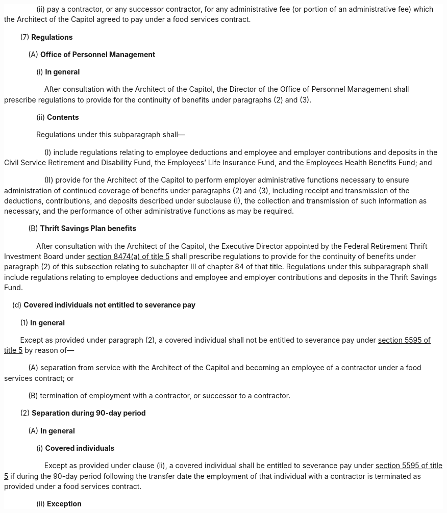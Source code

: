                 (ii) pay a contractor, or any successor contractor, for any administrative fee (or portion of an administrative fee) which the Architect of the Capitol agreed to pay under a food services contract.

        (7) __Regulations__ 

            (A) __Office of Personnel Management__ 

                (i) __In general__ 

                    After consultation with the Architect of the Capitol, the Director of the Office of Personnel Management shall prescribe regulations to provide for the continuity of benefits under paragraphs (2) and (3).

                (ii) __Contents__ 

                Regulations under this subparagraph shall—

                    (I) include regulations relating to employee deductions and employee and employer contributions and deposits in the Civil Service Retirement and Disability Fund, the Employees’ Life Insurance Fund, and the Employees Health Benefits Fund; and

                    (II) provide for the Architect of the Capitol to perform employer administrative functions necessary to ensure administration of continued coverage of benefits under paragraphs (2) and (3), including receipt and transmission of the deductions, contributions, and deposits described under subclause (I), the collection and transmission of such information as necessary, and the performance of other administrative functions as may be required.

            (B) __Thrift Savings Plan benefits__ 

                After consultation with the Architect of the Capitol, the Executive Director appointed by the Federal Retirement Thrift Investment Board under [section 8474(a) of title 5][/us/usc/t5/s8474/a] shall prescribe regulations to provide for the continuity of benefits under paragraph (2) of this subsection relating to subchapter III of chapter 84 of that title. Regulations under this subparagraph shall include regulations relating to employee deductions and employee and employer contributions and deposits in the Thrift Savings Fund.

    (d) __Covered individuals not entitled to severance pay__ 

        (1) __In general__ 

        Except as provided under paragraph (2), a covered individual shall not be entitled to severance pay under [section 5595 of title 5][/us/usc/t5/s5595] by reason of—

            (A) separation from service with the Architect of the Capitol and becoming an employee of a contractor under a food services contract; or

            (B) termination of employment with a contractor, or successor to a contractor.

        (2) __Separation during 90-day period__ 

            (A) __In general__ 

                (i) __Covered individuals__ 

                    Except as provided under clause (ii), a covered individual shall be entitled to severance pay under [section 5595 of title 5][/us/usc/t5/s5595] if during the 90-day period following the transfer date the employment of that individual with a contractor is terminated as provided under a food services contract.

                (ii) __Exception__ 


[/us/usc/t42/s401]: https://publicdocs.github.io/go/links?ns=uslm&ref=%2Fus%2Fusc%2Ft42%2Fs401
[/us/usc/t5/s8402/b/2]: https://publicdocs.github.io/go/links?ns=uslm&ref=%2Fus%2Fusc%2Ft5%2Fs8402%2Fb%2F2
[/us/usc/t5/s8349/c]: https://publicdocs.github.io/go/links?ns=uslm&ref=%2Fus%2Fusc%2Ft5%2Fs8349%2Fc
[/us/usc/t5/s8334/k/2/C/i]: https://publicdocs.github.io/go/links?ns=uslm&ref=%2Fus%2Fusc%2Ft5%2Fs8334%2Fk%2F2%2FC%2Fi
[/us/usc/t5/s6304]: https://publicdocs.github.io/go/links?ns=uslm&ref=%2Fus%2Fusc%2Ft5%2Fs6304
[/us/usc/t5/s6308]: https://publicdocs.github.io/go/links?ns=uslm&ref=%2Fus%2Fusc%2Ft5%2Fs6308
[/us/usc/t5/s7905]: https://publicdocs.github.io/go/links?ns=uslm&ref=%2Fus%2Fusc%2Ft5%2Fs7905
[/us/usc/t5/s8474/a]: https://publicdocs.github.io/go/links?ns=uslm&ref=%2Fus%2Fusc%2Ft5%2Fs8474%2Fa
[/us/usc/t5/s5595]: https://publicdocs.github.io/go/links?ns=uslm&ref=%2Fus%2Fusc%2Ft5%2Fs5595
[/us/usc/t5/s5595]: https://publicdocs.github.io/go/links?ns=uslm&ref=%2Fus%2Fusc%2Ft5%2Fs5595
[/us/usc/t5/s5595]: https://publicdocs.github.io/go/links?ns=uslm&ref=%2Fus%2Fusc%2Ft5%2Fs5595
[/us/usc/t2/s60q]: https://publicdocs.github.io/go/links?ns=uslm&ref=%2Fus%2Fusc%2Ft2%2Fs60q
[/us/usc/t2/s60q/e]: https://publicdocs.github.io/go/links?ns=uslm&ref=%2Fus%2Fusc%2Ft2%2Fs60q%2Fe
[/us/usc/t2/s60q]: https://publicdocs.github.io/go/links?ns=uslm&ref=%2Fus%2Fusc%2Ft2%2Fs60q
[/us/usc/t2/s1301]: https://publicdocs.github.io/go/links?ns=uslm&ref=%2Fus%2Fusc%2Ft2%2Fs1301
[/us/pl/110/279/s1]: https://publicdocs.github.io/go/links?ns=uslm&ref=%2Fus%2Fpl%2F110%2F279%2Fs1
[/us/stat/122/2604]: https://publicdocs.github.io/go/links?ns=uslm&ref=%2Fus%2Fstat%2F122%2F2604
[/us/usc/t2/s2048]: https://publicdocs.github.io/go/links?ns=uslm&ref=%2Fus%2Fusc%2Ft2%2Fs2048
[/us/pl/110/279/s1/c/4/C]: https://publicdocs.github.io/go/links?ns=uslm&ref=%2Fus%2Fpl%2F110%2F279%2Fs1%2Fc%2F4%2FC
[/us/stat/122/2606]: https://publicdocs.github.io/go/links?ns=uslm&ref=%2Fus%2Fstat%2F122%2F2606
[/us/act/1935-08-14/ch531]: https://publicdocs.github.io/go/links?ns=uslm&ref=%2Fus%2Fact%2F1935-08-14%2Fch531
[/us/stat/49/620]: https://publicdocs.github.io/go/links?ns=uslm&ref=%2Fus%2Fstat%2F49%2F620
[/us/usc/t42/s1305]: https://publicdocs.github.io/go/links?ns=uslm&ref=%2Fus%2Fusc%2Ft42%2Fs1305
[/us/pl/104/1]: https://publicdocs.github.io/go/links?ns=uslm&ref=%2Fus%2Fpl%2F104%2F1
[/us/stat/109/3]: https://publicdocs.github.io/go/links?ns=uslm&ref=%2Fus%2Fstat%2F109%2F3
[/us/usc/t2/s1301]: https://publicdocs.github.io/go/links?ns=uslm&ref=%2Fus%2Fusc%2Ft2%2Fs1301
[/us/pl/110/279/s1]: https://publicdocs.github.io/go/links?ns=uslm&ref=%2Fus%2Fpl%2F110%2F279%2Fs1
[/us/pl/110/279/s1]: https://publicdocs.github.io/go/links?ns=uslm&ref=%2Fus%2Fpl%2F110%2F279%2Fs1
[/us/usc/t2/s2048]: https://publicdocs.github.io/go/links?ns=uslm&ref=%2Fus%2Fusc%2Ft2%2Fs2048
[/us/pl/110/279/s1]: https://publicdocs.github.io/go/links?ns=uslm&ref=%2Fus%2Fpl%2F110%2F279%2Fs1